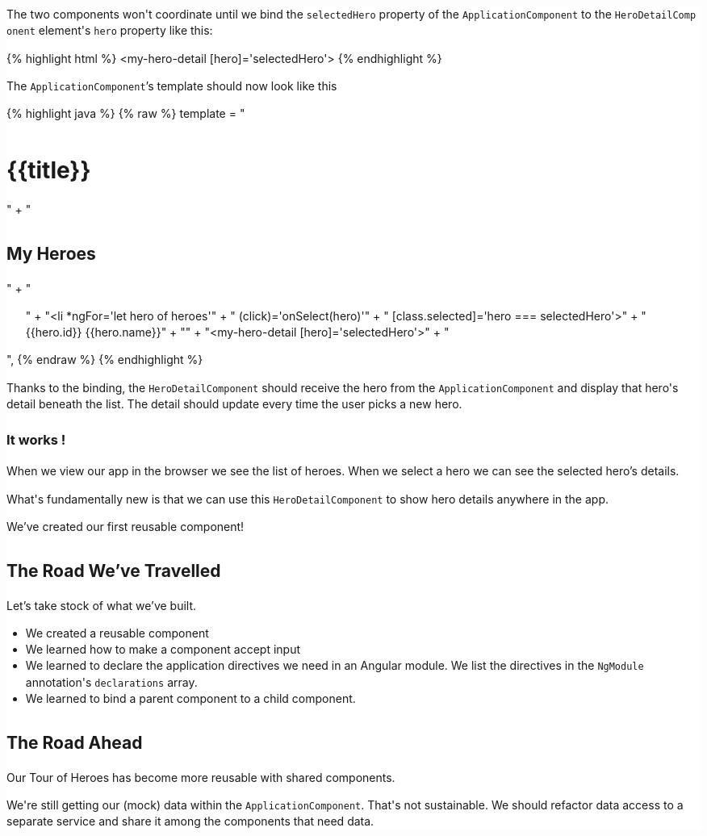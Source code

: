 The two components won't coordinate until we bind the `selectedHero` property of the `ApplicationComponent` to the `HeroDetailComponent` element's `hero` property like this:

{% highlight html %}
<my-hero-detail [hero]='selectedHero'></my-hero-detail>
{% endhighlight %}

The `ApplicationComponent`’s template should now look like this

{% highlight java %}
{% raw %}
template = "<h1>{{title}}</h1>"
				+ "<h2>My Heroes</h2>"
				+ "<ul class='heroes'>"
				+ "<li *ngFor='let hero of heroes'"
				+ " (click)='onSelect(hero)'"
				+ " [class.selected]='hero === selectedHero'>"
				+ " <span class='badge'>{{hero.id}}</span> {{hero.name}}"
				+ "</li>"
				+ "<my-hero-detail [hero]='selectedHero'></my-hero-detail>"
				+ "</ul>",
{% endraw %}
{% endhighlight %}

Thanks to the binding, the `HeroDetailComponent` should receive the hero from the `ApplicationComponent` and display that hero's detail beneath the list. The detail should update every time the user picks a new hero.

### It works !

When we view our app in the browser we see the list of heroes. When we select a hero we can see the selected hero’s details.

What's fundamentally new is that we can use this `HeroDetailComponent` to show hero details anywhere in the app.

We’ve created our first reusable component!

## The Road We’ve Travelled

Let’s take stock of what we’ve built.

- We created a reusable component
- We learned how to make a component accept input
- We learned to declare the application directives we need in an Angular module. We list the directives in the `NgModule` annotation's `declarations` array.
- We learned to bind a parent component to a child component.

## The Road Ahead

Our Tour of Heroes has become more reusable with shared components.

We're still getting our (mock) data within the `ApplicationComponent`. That's not sustainable. We should refactor data access to a separate service and share it among the components that need data.
